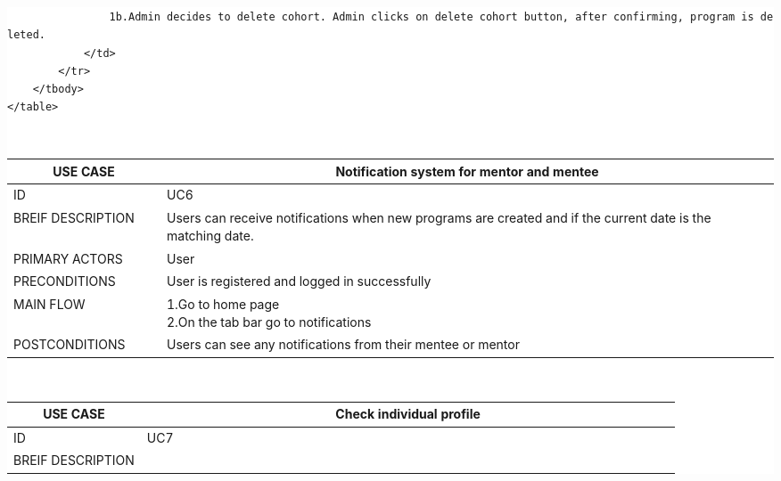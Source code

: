 					1b.Admin decides to delete cohort. Admin clicks on delete cohort button, after confirming, program is deleted.
				</td>
			</tr>	
		</tbody>
	</table>
<br>
	<table class="table table-bordered">  <!-- 6 -->
		<tbody>
			<col width="20%">
  			<col width="80%">
  			<thead>
				<tr>
					<th>USE CASE</th>
					<th>Notification system for mentor and mentee</th>
				</tr>
			</thead>
			<tr>
				<td>ID</td>
				<td>UC6</td>
			</tr>
			<tr>
				<td>BREIF DESCRIPTION</td>
				<td>Users can receive notifications when new programs are created and if the current date is the matching date.</td>
			</tr>
			<tr>
				<td>PRIMARY ACTORS</td>
				<td>User</td>
			</tr>
			<tr>
				<td>PRECONDITIONS</td>
				<td>User is registered and logged in successfully</td>
			</tr>
			<tr>
				<td>MAIN FLOW</td>
				<td>
					1.Go to home page<br>
					2.On the tab bar go to notifications<br>
				</td>
			</tr>
			<tr>
				<td>POSTCONDITIONS</td>
				<td>Users can see any notifications from their mentee or mentor</td>
			</tr>
		</tbody>
	</table>
<br>
	<table class="table table-bordered">  <!-- 7 -->
		<tbody>
			<col width="20%">
  			<col width="80%">
  			<thead>
				<tr>
					<th>USE CASE</th>
					<th>Check individual profile</th>
				</tr>
			</thead>
			<tr>
				<td>ID</td>
				<td>UC7</td>
			</tr>
			<tr>
				<td>BREIF DESCRIPTION</td>